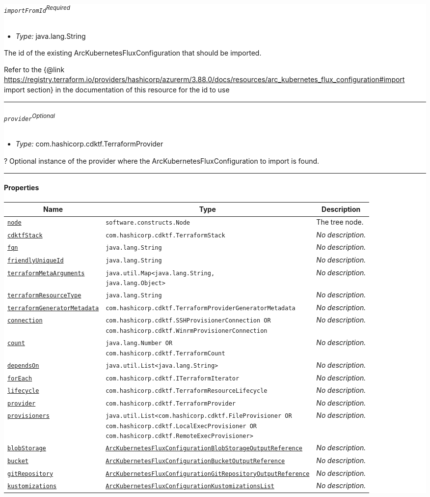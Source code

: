 ###### `importFromId`<sup>Required</sup> <a name="importFromId" id="@cdktf/provider-azurerm.arcKubernetesFluxConfiguration.ArcKubernetesFluxConfiguration.generateConfigForImport.parameter.importFromId"></a>

- *Type:* java.lang.String

The id of the existing ArcKubernetesFluxConfiguration that should be imported.

Refer to the {@link https://registry.terraform.io/providers/hashicorp/azurerm/3.88.0/docs/resources/arc_kubernetes_flux_configuration#import import section} in the documentation of this resource for the id to use

---

###### `provider`<sup>Optional</sup> <a name="provider" id="@cdktf/provider-azurerm.arcKubernetesFluxConfiguration.ArcKubernetesFluxConfiguration.generateConfigForImport.parameter.provider"></a>

- *Type:* com.hashicorp.cdktf.TerraformProvider

? Optional instance of the provider where the ArcKubernetesFluxConfiguration to import is found.

---

#### Properties <a name="Properties" id="Properties"></a>

| **Name** | **Type** | **Description** |
| --- | --- | --- |
| <code><a href="#@cdktf/provider-azurerm.arcKubernetesFluxConfiguration.ArcKubernetesFluxConfiguration.property.node">node</a></code> | <code>software.constructs.Node</code> | The tree node. |
| <code><a href="#@cdktf/provider-azurerm.arcKubernetesFluxConfiguration.ArcKubernetesFluxConfiguration.property.cdktfStack">cdktfStack</a></code> | <code>com.hashicorp.cdktf.TerraformStack</code> | *No description.* |
| <code><a href="#@cdktf/provider-azurerm.arcKubernetesFluxConfiguration.ArcKubernetesFluxConfiguration.property.fqn">fqn</a></code> | <code>java.lang.String</code> | *No description.* |
| <code><a href="#@cdktf/provider-azurerm.arcKubernetesFluxConfiguration.ArcKubernetesFluxConfiguration.property.friendlyUniqueId">friendlyUniqueId</a></code> | <code>java.lang.String</code> | *No description.* |
| <code><a href="#@cdktf/provider-azurerm.arcKubernetesFluxConfiguration.ArcKubernetesFluxConfiguration.property.terraformMetaArguments">terraformMetaArguments</a></code> | <code>java.util.Map<java.lang.String, java.lang.Object></code> | *No description.* |
| <code><a href="#@cdktf/provider-azurerm.arcKubernetesFluxConfiguration.ArcKubernetesFluxConfiguration.property.terraformResourceType">terraformResourceType</a></code> | <code>java.lang.String</code> | *No description.* |
| <code><a href="#@cdktf/provider-azurerm.arcKubernetesFluxConfiguration.ArcKubernetesFluxConfiguration.property.terraformGeneratorMetadata">terraformGeneratorMetadata</a></code> | <code>com.hashicorp.cdktf.TerraformProviderGeneratorMetadata</code> | *No description.* |
| <code><a href="#@cdktf/provider-azurerm.arcKubernetesFluxConfiguration.ArcKubernetesFluxConfiguration.property.connection">connection</a></code> | <code>com.hashicorp.cdktf.SSHProvisionerConnection OR com.hashicorp.cdktf.WinrmProvisionerConnection</code> | *No description.* |
| <code><a href="#@cdktf/provider-azurerm.arcKubernetesFluxConfiguration.ArcKubernetesFluxConfiguration.property.count">count</a></code> | <code>java.lang.Number OR com.hashicorp.cdktf.TerraformCount</code> | *No description.* |
| <code><a href="#@cdktf/provider-azurerm.arcKubernetesFluxConfiguration.ArcKubernetesFluxConfiguration.property.dependsOn">dependsOn</a></code> | <code>java.util.List<java.lang.String></code> | *No description.* |
| <code><a href="#@cdktf/provider-azurerm.arcKubernetesFluxConfiguration.ArcKubernetesFluxConfiguration.property.forEach">forEach</a></code> | <code>com.hashicorp.cdktf.ITerraformIterator</code> | *No description.* |
| <code><a href="#@cdktf/provider-azurerm.arcKubernetesFluxConfiguration.ArcKubernetesFluxConfiguration.property.lifecycle">lifecycle</a></code> | <code>com.hashicorp.cdktf.TerraformResourceLifecycle</code> | *No description.* |
| <code><a href="#@cdktf/provider-azurerm.arcKubernetesFluxConfiguration.ArcKubernetesFluxConfiguration.property.provider">provider</a></code> | <code>com.hashicorp.cdktf.TerraformProvider</code> | *No description.* |
| <code><a href="#@cdktf/provider-azurerm.arcKubernetesFluxConfiguration.ArcKubernetesFluxConfiguration.property.provisioners">provisioners</a></code> | <code>java.util.List<com.hashicorp.cdktf.FileProvisioner OR com.hashicorp.cdktf.LocalExecProvisioner OR com.hashicorp.cdktf.RemoteExecProvisioner></code> | *No description.* |
| <code><a href="#@cdktf/provider-azurerm.arcKubernetesFluxConfiguration.ArcKubernetesFluxConfiguration.property.blobStorage">blobStorage</a></code> | <code><a href="#@cdktf/provider-azurerm.arcKubernetesFluxConfiguration.ArcKubernetesFluxConfigurationBlobStorageOutputReference">ArcKubernetesFluxConfigurationBlobStorageOutputReference</a></code> | *No description.* |
| <code><a href="#@cdktf/provider-azurerm.arcKubernetesFluxConfiguration.ArcKubernetesFluxConfiguration.property.bucket">bucket</a></code> | <code><a href="#@cdktf/provider-azurerm.arcKubernetesFluxConfiguration.ArcKubernetesFluxConfigurationBucketOutputReference">ArcKubernetesFluxConfigurationBucketOutputReference</a></code> | *No description.* |
| <code><a href="#@cdktf/provider-azurerm.arcKubernetesFluxConfiguration.ArcKubernetesFluxConfiguration.property.gitRepository">gitRepository</a></code> | <code><a href="#@cdktf/provider-azurerm.arcKubernetesFluxConfiguration.ArcKubernetesFluxConfigurationGitRepositoryOutputReference">ArcKubernetesFluxConfigurationGitRepositoryOutputReference</a></code> | *No description.* |
| <code><a href="#@cdktf/provider-azurerm.arcKubernetesFluxConfiguration.ArcKubernetesFluxConfiguration.property.kustomizations">kustomizations</a></code> | <code><a href="#@cdktf/provider-azurerm.arcKubernetesFluxConfiguration.ArcKubernetesFluxConfigurationKustomizationsList">ArcKubernetesFluxConfigurationKustomizationsList</a></code> | *No description.* |